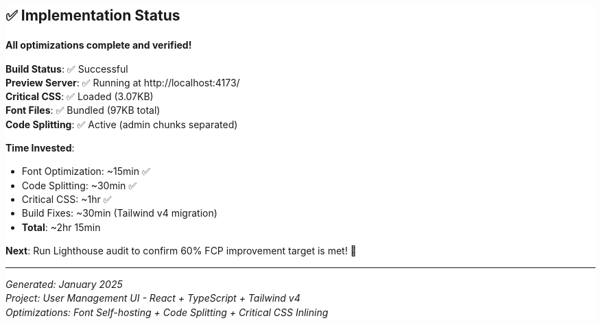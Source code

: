 
## ✅ Implementation Status

**All optimizations complete and verified!**

**Build Status**: ✅ Successful  
**Preview Server**: ✅ Running at http://localhost:4173/  
**Critical CSS**: ✅ Loaded (3.07KB)  
**Font Files**: ✅ Bundled (97KB total)  
**Code Splitting**: ✅ Active (admin chunks separated)

**Time Invested**:

- Font Optimization: ~15min ✅
- Code Splitting: ~30min ✅
- Critical CSS: ~1hr ✅
- Build Fixes: ~30min (Tailwind v4 migration)
- **Total**: ~2hr 15min

**Next**: Run Lighthouse audit to confirm 60% FCP improvement target is met! 🚀

---

_Generated: January 2025_  
_Project: User Management UI - React + TypeScript + Tailwind v4_  
_Optimizations: Font Self-hosting + Code Splitting + Critical CSS Inlining_
